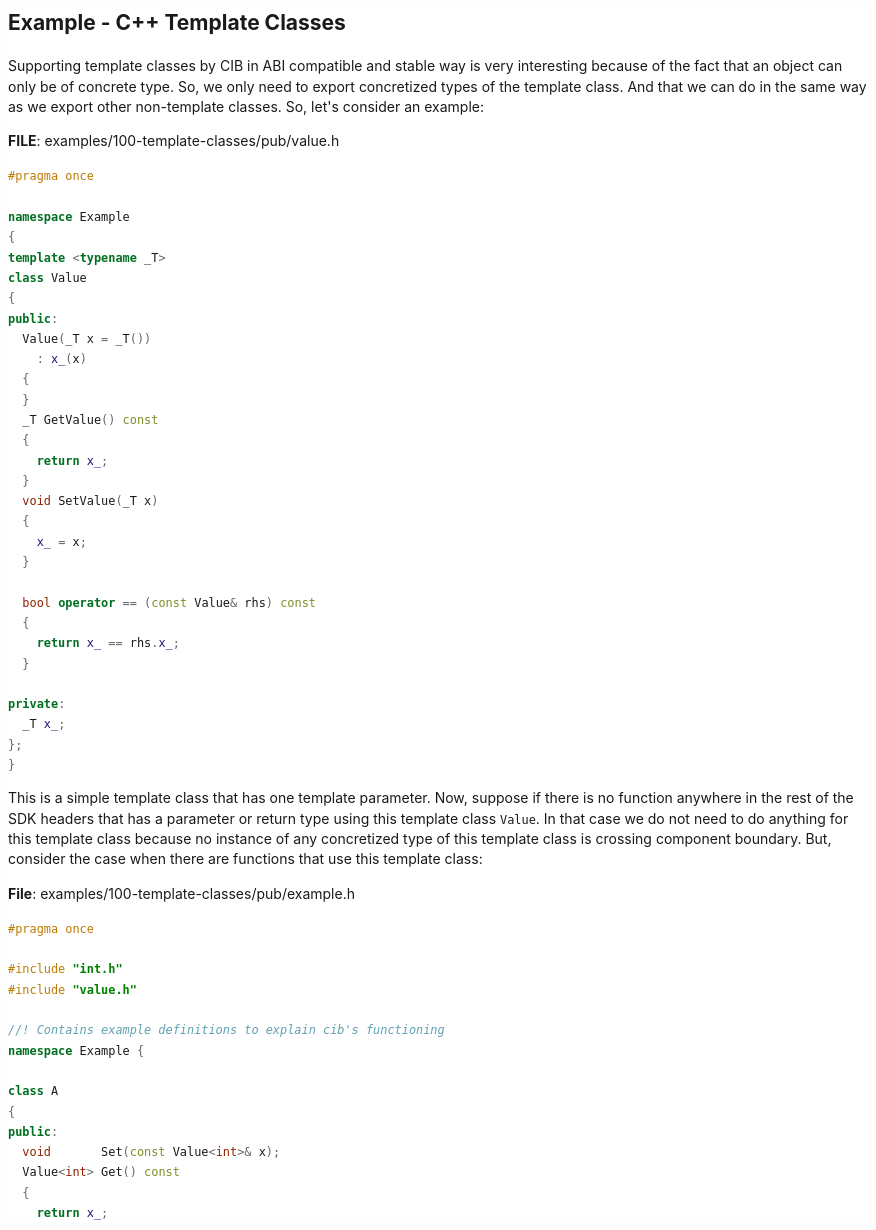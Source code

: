 ## Example - C++ Template Classes

Supporting template classes by CIB in ABI compatible and stable way is very interesting because of the fact that an object can only be of concrete type. So, we only need to export concretized types of the template class. And that we can do in the same way as we export other non-template classes. So, let's consider an example:

**FILE**: examples/100-template-classes/pub/value.h
```c++
#pragma once

namespace Example
{
template <typename _T>
class Value
{
public:
  Value(_T x = _T())
    : x_(x)
  {
  }
  _T GetValue() const
  {
    return x_;
  }
  void SetValue(_T x)
  {
    x_ = x;
  }

  bool operator == (const Value& rhs) const
  {
    return x_ == rhs.x_;
  }

private:
  _T x_;
};
}

```

This is a simple template class that has one template parameter. Now, suppose if there is no function anywhere in the rest of the SDK headers that has a parameter or return type using this template class `Value`. In that case we do not need to do anything for this template class because no instance of any concretized type of this template class is crossing component boundary. But, consider the case when there are functions that use this template class:

**File**: examples/100-template-classes/pub/example.h
```c++
#pragma once

#include "int.h"
#include "value.h"

//! Contains example definitions to explain cib's functioning
namespace Example {

class A
{
public:
  void       Set(const Value<int>& x);
  Value<int> Get() const
  {
    return x_;
```